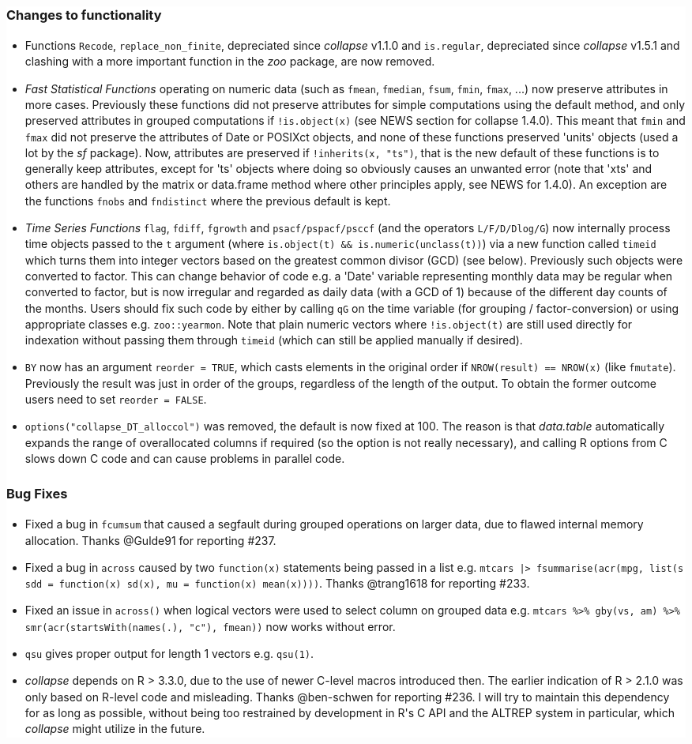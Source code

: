 ### Changes to functionality

* Functions `Recode`, `replace_non_finite`, depreciated since *collapse* v1.1.0 and `is.regular`, depreciated since *collapse* v1.5.1 and clashing with a more important function in the *zoo* package, are now removed.

* *Fast Statistical Functions* operating on numeric data (such as `fmean`, `fmedian`, `fsum`, `fmin`, `fmax`, ...) now preserve attributes in more cases. Previously these functions did not preserve attributes for simple computations using the default method, and only preserved attributes in grouped computations if `!is.object(x)` (see NEWS section for collapse 1.4.0). This meant that `fmin` and `fmax` did not preserve the attributes of Date or POSIXct objects, and none of these functions preserved 'units' objects (used a lot by the *sf* package). Now, attributes are preserved if `!inherits(x, "ts")`, that is the new default of these functions is to generally keep attributes, except for 'ts' objects where doing so obviously causes an unwanted error (note that 'xts' and others are handled by the matrix or data.frame method where other principles apply, see NEWS for 1.4.0). An exception are the functions `fnobs` and `fndistinct` where the previous default is kept. 

* *Time Series Functions* `flag`, `fdiff`, `fgrowth` and `psacf/pspacf/psccf` (and the operators `L/F/D/Dlog/G`) now internally process time objects passed to the `t` argument (where `is.object(t) && is.numeric(unclass(t))`) via a new function called `timeid` which turns them into integer vectors based on the greatest common divisor (GCD) (see below). Previously such objects were converted to factor. This can change behavior of code e.g. a 'Date' variable representing monthly data may be regular when converted to factor, but is now irregular and regarded as daily data (with a GCD of 1) because of the different day counts of the months. Users should fix such code by either by calling `qG` on the time variable (for grouping / factor-conversion) or using appropriate classes e.g. `zoo::yearmon`. Note that plain numeric vectors where `!is.object(t)` are still used directly for indexation without passing them through `timeid` (which can still be applied manually if desired).

* `BY` now has an argument `reorder = TRUE`, which casts elements in the original order if `NROW(result) == NROW(x)` (like `fmutate`). Previously the result was just in order of the groups, regardless of the length of the output. To obtain the former outcome users need to set `reorder = FALSE`. 

* `options("collapse_DT_alloccol")` was removed, the default is now fixed at 100. The reason is that *data.table* automatically expands the range of overallocated columns if required (so the option is not really necessary), and calling R options from C slows down C code and can cause problems in parallel code.

### Bug Fixes

* Fixed a bug in `fcumsum` that caused a segfault during grouped operations on larger data, due to flawed internal memory allocation. Thanks @Gulde91 for reporting #237. 

* Fixed a bug in `across` caused by two `function(x)` statements being passed in a list e.g. `mtcars |> fsummarise(acr(mpg, list(ssdd = function(x) sd(x), mu = function(x) mean(x))))`. Thanks @trang1618 for reporting #233. 

* Fixed an issue in `across()` when logical vectors were used to select column on grouped data e.g. `mtcars %>% gby(vs, am) %>% smr(acr(startsWith(names(.), "c"), fmean))` now works without error. 

* `qsu` gives proper output for length 1 vectors e.g. `qsu(1)`. 

* *collapse* depends on R > 3.3.0, due to the use of newer C-level macros introduced then. The earlier indication of R > 2.1.0 was only based on R-level code and misleading. Thanks @ben-schwen for reporting #236. I will try to maintain this dependency for as long as possible, without being too restrained by development in R's C API and the ALTREP system in particular, which *collapse* might utilize in the future.
